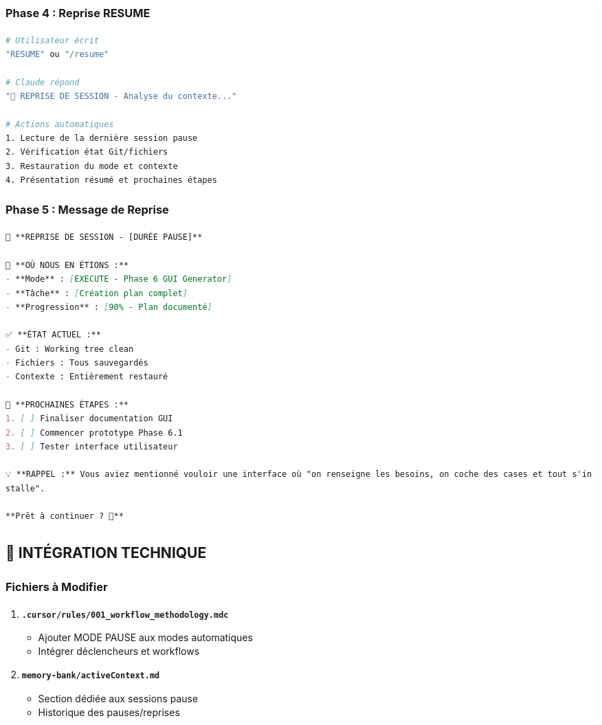 ### **Phase 4 : Reprise RESUME**
```bash
# Utilisateur écrit
"RESUME" ou "/resume"

# Claude répond
"🚀 REPRISE DE SESSION - Analyse du contexte..."

# Actions automatiques
1. Lecture de la dernière session pause
2. Vérification état Git/fichiers
3. Restauration du mode et contexte
4. Présentation résumé et prochaines étapes
```

### **Phase 5 : Message de Reprise**
```markdown
🚀 **REPRISE DE SESSION - [DURÉE PAUSE]**

📍 **OÙ NOUS EN ÉTIONS :**
- **Mode** : [EXECUTE - Phase 6 GUI Generator]
- **Tâche** : [Création plan complet]
- **Progression** : [90% - Plan documenté]

✅ **ÉTAT ACTUEL :**
- Git : Working tree clean
- Fichiers : Tous sauvegardés
- Contexte : Entièrement restauré

🎯 **PROCHAINES ÉTAPES :**
1. [ ] Finaliser documentation GUI
2. [ ] Commencer prototype Phase 6.1
3. [ ] Tester interface utilisateur

💡 **RAPPEL :** Vous aviez mentionné vouloir une interface où "on renseigne les besoins, on coche des cases et tout s'installe".

**Prêt à continuer ? 🚀**
```

## 🔧 **INTÉGRATION TECHNIQUE**

### **Fichiers à Modifier**
1. **`.cursor/rules/001_workflow_methodology.mdc`**
   - Ajouter MODE PAUSE aux modes automatiques
   - Intégrer déclencheurs et workflows

2. **`memory-bank/activeContext.md`**
   - Section dédiée aux sessions pause
   - Historique des pauses/reprises
